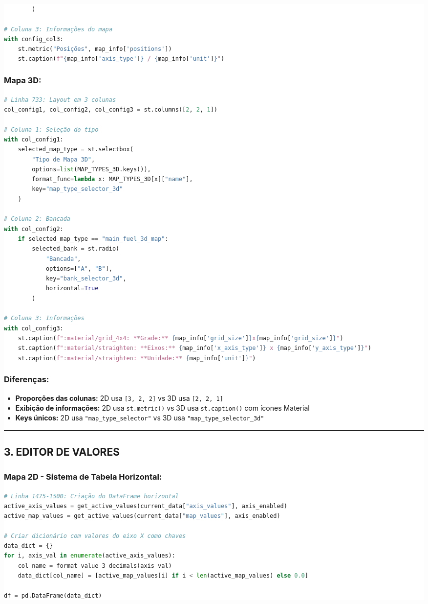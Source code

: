 ```python
        )

# Coluna 3: Informações do mapa
with config_col3:
    st.metric("Posições", map_info['positions'])
    st.caption(f"{map_info['axis_type']} / {map_info['unit']}")
```

### Mapa 3D:
```python
# Linha 733: Layout em 3 colunas
col_config1, col_config2, col_config3 = st.columns([2, 2, 1])

# Coluna 1: Seleção do tipo
with col_config1:
    selected_map_type = st.selectbox(
        "Tipo de Mapa 3D",
        options=list(MAP_TYPES_3D.keys()),
        format_func=lambda x: MAP_TYPES_3D[x]["name"],
        key="map_type_selector_3d"
    )

# Coluna 2: Bancada
with col_config2:
    if selected_map_type == "main_fuel_3d_map":
        selected_bank = st.radio(
            "Bancada",
            options=["A", "B"],
            key="bank_selector_3d",
            horizontal=True
        )

# Coluna 3: Informações
with col_config3:
    st.caption(f":material/grid_4x4: **Grade:** {map_info['grid_size']}x{map_info['grid_size']}")
    st.caption(f":material/straighten: **Eixos:** {map_info['x_axis_type']} x {map_info['y_axis_type']}")
    st.caption(f":material/straighten: **Unidade:** {map_info['unit']}")
```

### Diferenças:
- **Proporções das colunas:** 2D usa `[3, 2, 2]` vs 3D usa `[2, 2, 1]`
- **Exibição de informações:** 2D usa `st.metric()` vs 3D usa `st.caption()` com ícones Material
- **Keys únicos:** 2D usa `"map_type_selector"` vs 3D usa `"map_type_selector_3d"`

---

## 3. EDITOR DE VALORES

### Mapa 2D - Sistema de Tabela Horizontal:
```python
# Linha 1475-1500: Criação do DataFrame horizontal
active_axis_values = get_active_values(current_data["axis_values"], axis_enabled)
active_map_values = get_active_values(current_data["map_values"], axis_enabled)

# Criar dicionário com valores do eixo X como chaves
data_dict = {}
for i, axis_val in enumerate(active_axis_values):
    col_name = format_value_3_decimals(axis_val)
    data_dict[col_name] = [active_map_values[i] if i < len(active_map_values) else 0.0]

df = pd.DataFrame(data_dict)
```